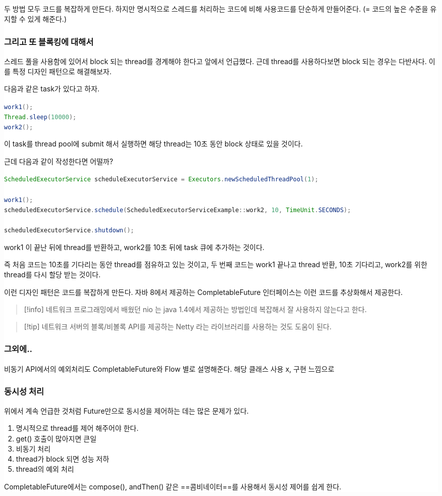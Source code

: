 두 방법 모두 코드를 복잡하게 만든다. 하지만 명시적으로 스레드를 처리하는 코드에 비해 사용코드를 단순하게 만들어준다. (= 코드의 높은 수준을 유지할 수 있게 해준다.) 

### 그리고 또 블록킹에 대해서

스레드 풀을 사용함에 있어서 block 되는 thread를 경계해야 한다고 앞에서 언급했다. 근데 thread를 사용하다보면 block 되는 경우는 다반사다. 이를 특정 디자인 패턴으로 해결해보자. 

다음과 같은 task가 있다고 하자. 
```java
work1();
Thread.sleep(10000);
work2();
```

이 task를 thread pool에 submit 해서 실행하면 해당 thread는 10초 동안 block 상태로 있을 것이다. 

근데 다음과 같이 작성한다면 어떨까?
```java
ScheduledExecutorService scheduleExecutorService = Executors.newScheduledThreadPool(1);

work1();
scheduledExecutorService.schedule(ScheduledExecutorServiceExample::work2, 10, TimeUnit.SECONDS);

scheduledExecutorService.shutdown();
```

work1 이 끝난 뒤에 thread를 반환하고, work2를 10초 뒤에 task 큐에 추가하는 것이다. 

즉 처음 코드는 10초를 기다리는 동안 thread를 점유하고 있는 것이고, 두 번째 코드는 work1 끝나고 thread 반환, 10초 기다리고, work2를 위한 thread를 다시 할당 받는 것이다. 

이런 디자인 패턴은 코드를 복잡하게 만든다. 자바 8에서 제공하는 CompletableFuture 인터페이스는 이런 코드를 추상화해서 제공한다. 

>[!info] 네트워크 프로그래밍에서 배웠던 nio 는 java 1.4에서 제공하는 방법인데 복잡해서 잘 사용하지 않는다고 한다. 

>[!tip] 네트워크 서버의 블록/비볼록 API를 제공하는 Netty 라는 라이브러리를 사용하는 것도 도움이 된다.

### 그외에..

비동기 API에서의 예외처리도 CompletableFuture와 Flow 별로 설명해준다. 해당 클래스 사용 x, 구현 느낌으로 

### 동시성 처리

위에서 계속 언급한 것처럼 Future만으로 동시성을 제어하는 데는 많은 문제가 있다. 
1. 명시적으로 thread를 제어 해주어야 한다. 
2. get() 호출이 많아지면 큰일
3. 비동기 처리
4. thread가 block 되면 성능 저하
5. thread의 예외 처리

CompletableFuture에서는 compose(), andThen() 같은 ==콤비네이터==를 사용해서 동시성 제어를 쉽게 한다. 
